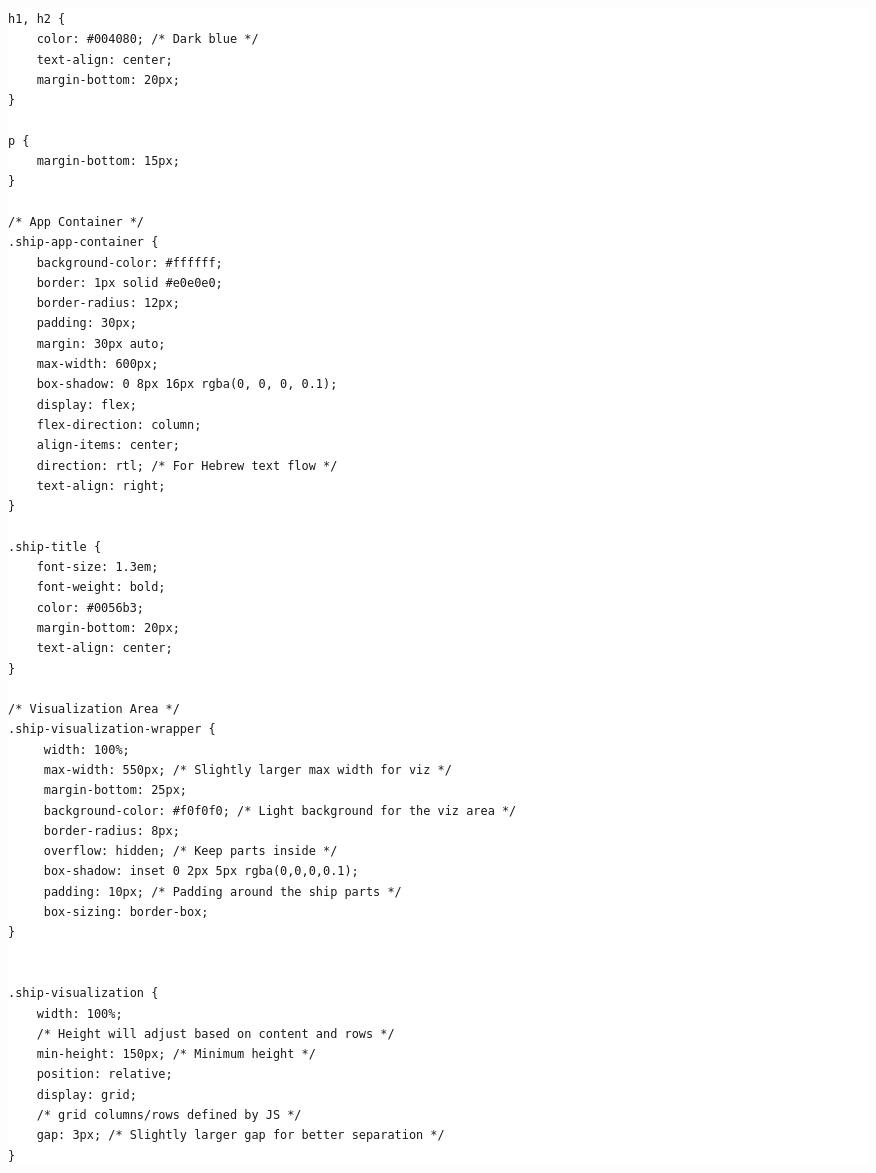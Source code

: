     h1, h2 {
        color: #004080; /* Dark blue */
        text-align: center;
        margin-bottom: 20px;
    }

    p {
        margin-bottom: 15px;
    }

    /* App Container */
    .ship-app-container {
        background-color: #ffffff;
        border: 1px solid #e0e0e0;
        border-radius: 12px;
        padding: 30px;
        margin: 30px auto;
        max-width: 600px;
        box-shadow: 0 8px 16px rgba(0, 0, 0, 0.1);
        display: flex;
        flex-direction: column;
        align-items: center;
        direction: rtl; /* For Hebrew text flow */
        text-align: right;
    }

    .ship-title {
        font-size: 1.3em;
        font-weight: bold;
        color: #0056b3;
        margin-bottom: 20px;
        text-align: center;
    }

    /* Visualization Area */
    .ship-visualization-wrapper {
         width: 100%;
         max-width: 550px; /* Slightly larger max width for viz */
         margin-bottom: 25px;
         background-color: #f0f0f0; /* Light background for the viz area */
         border-radius: 8px;
         overflow: hidden; /* Keep parts inside */
         box-shadow: inset 0 2px 5px rgba(0,0,0,0.1);
         padding: 10px; /* Padding around the ship parts */
         box-sizing: border-box;
    }


    .ship-visualization {
        width: 100%;
        /* Height will adjust based on content and rows */
        min-height: 150px; /* Minimum height */
        position: relative;
        display: grid;
        /* grid columns/rows defined by JS */
        gap: 3px; /* Slightly larger gap for better separation */
    }
